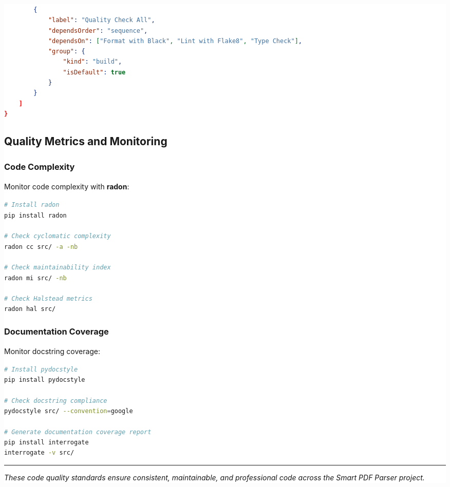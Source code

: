 ```json
        {
            "label": "Quality Check All",
            "dependsOrder": "sequence",
            "dependsOn": ["Format with Black", "Lint with Flake8", "Type Check"],
            "group": {
                "kind": "build",
                "isDefault": true
            }
        }
    ]
}
```

## Quality Metrics and Monitoring  

### Code Complexity

Monitor code complexity with **radon**:

```bash  
# Install radon
pip install radon

# Check cyclomatic complexity
radon cc src/ -a -nb

# Check maintainability index  
radon mi src/ -nb

# Check Halstead metrics
radon hal src/
```

### Documentation Coverage  

Monitor docstring coverage:

```bash
# Install pydocstyle
pip install pydocstyle

# Check docstring compliance
pydocstyle src/ --convention=google

# Generate documentation coverage report
pip install interrogate
interrogate -v src/
```

---

*These code quality standards ensure consistent, maintainable, and professional code across the Smart PDF Parser project.*
